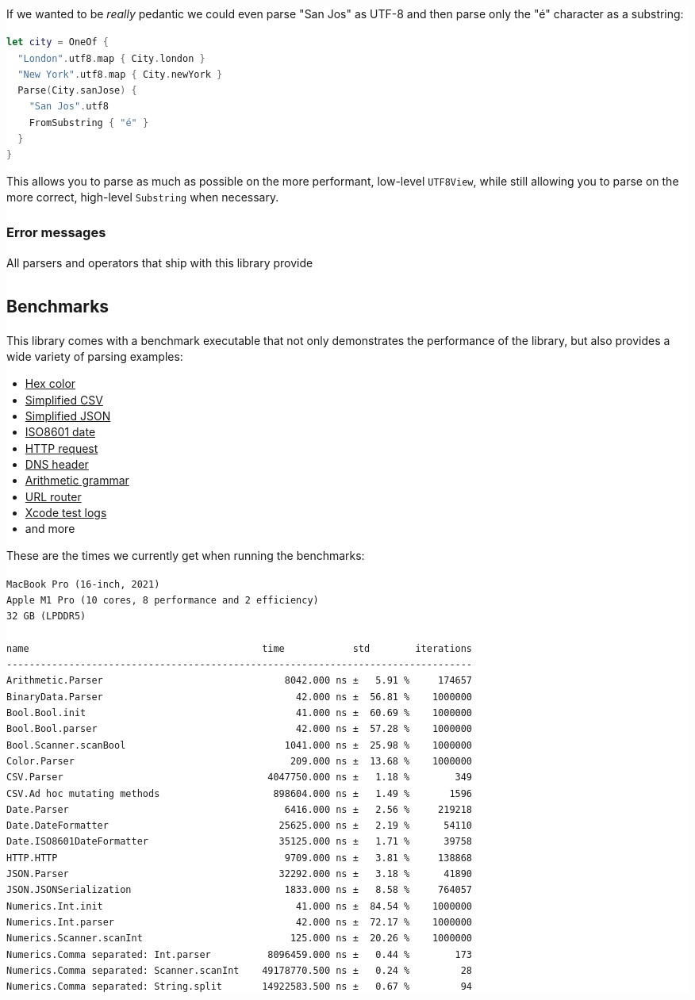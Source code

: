 If we wanted to be _really_ pedantic we could even parse "San Jos" as UTF-8 and then parse only the "é" character as a substring:

```swift
let city = OneOf {
  "London".utf8.map { City.london }
  "New York".utf8.map { City.newYork }
  Parse(City.sanJose) {
    "San Jos".utf8
    FromSubstring { "é" }
  }
}
```

This allows you to parse as much as possible on the more performant, low-level `UTF8View`, while still allowing you to parse on the more correct, high-level `Substring` when necessary.

### Error messages

All parsers and operators that ship with this library provide 

## Benchmarks

This library comes with a benchmark executable that not only demonstrates the performance of the library, but also provides a wide variety of parsing examples:

* [Hex color](Sources/swift-parsing-benchmark/Color.swift)
* [Simplified CSV](Sources/swift-parsing-benchmark/CSV.swift)
* [Simplified JSON](Sources/swift-parsing-benchmark/JSON.swift)
* [ISO8601 date](Sources/swift-parsing-benchmark/Date.swift)
* [HTTP request](Sources/swift-parsing-benchmark/HTTP.swift)
* [DNS header](Sources/swift-parsing-benchmark/BinaryData.swift)
* [Arithmetic grammar](Sources/swift-parsing-benchmark/Arithmetic.swift)
* [URL router](Sources/swift-parsing-benchmark/Routing.swift)
* [Xcode test logs](Sources/swift-parsing-benchmark/XCTestLogs.swift)
* and more

These are the times we currently get when running the benchmarks:

```text
MacBook Pro (16-inch, 2021)
Apple M1 Pro (10 cores, 8 performance and 2 efficiency)
32 GB (LPDDR5)

name                                         time            std        iterations
----------------------------------------------------------------------------------
Arithmetic.Parser                                8042.000 ns ±   5.91 %     174657
BinaryData.Parser                                  42.000 ns ±  56.81 %    1000000
Bool.Bool.init                                     41.000 ns ±  60.69 %    1000000
Bool.Bool.parser                                   42.000 ns ±  57.28 %    1000000
Bool.Scanner.scanBool                            1041.000 ns ±  25.98 %    1000000
Color.Parser                                      209.000 ns ±  13.68 %    1000000
CSV.Parser                                    4047750.000 ns ±   1.18 %        349
CSV.Ad hoc mutating methods                    898604.000 ns ±   1.49 %       1596
Date.Parser                                      6416.000 ns ±   2.56 %     219218
Date.DateFormatter                              25625.000 ns ±   2.19 %      54110
Date.ISO8601DateFormatter                       35125.000 ns ±   1.71 %      39758
HTTP.HTTP                                        9709.000 ns ±   3.81 %     138868
JSON.Parser                                     32292.000 ns ±   3.18 %      41890
JSON.JSONSerialization                           1833.000 ns ±   8.58 %     764057
Numerics.Int.init                                  41.000 ns ±  84.54 %    1000000
Numerics.Int.parser                                42.000 ns ±  72.17 %    1000000
Numerics.Scanner.scanInt                          125.000 ns ±  20.26 %    1000000
Numerics.Comma separated: Int.parser          8096459.000 ns ±   0.44 %        173
Numerics.Comma separated: Scanner.scanInt    49178770.500 ns ±   0.24 %         28
Numerics.Comma separated: String.split       14922583.500 ns ±   0.67 %         94
```